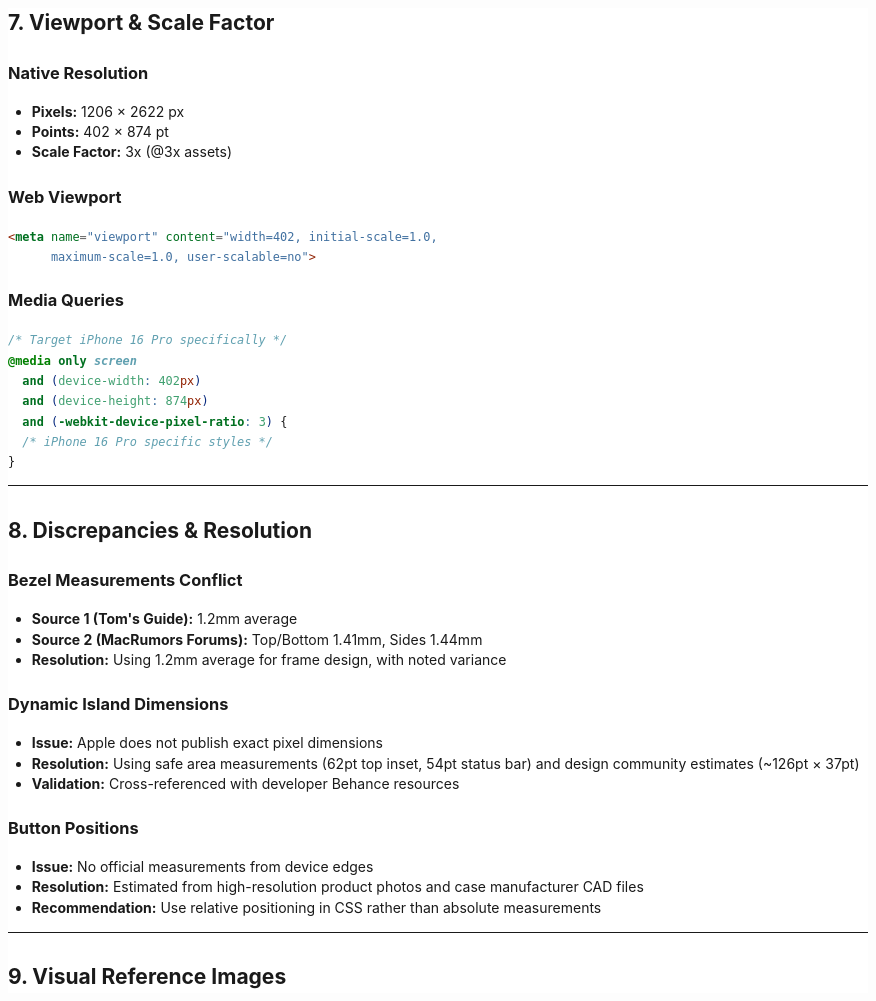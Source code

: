 
## 7. Viewport & Scale Factor

### Native Resolution
- **Pixels:** 1206 × 2622 px
- **Points:** 402 × 874 pt
- **Scale Factor:** 3x (@3x assets)

### Web Viewport
```html
<meta name="viewport" content="width=402, initial-scale=1.0,
      maximum-scale=1.0, user-scalable=no">
```

### Media Queries
```css
/* Target iPhone 16 Pro specifically */
@media only screen
  and (device-width: 402px)
  and (device-height: 874px)
  and (-webkit-device-pixel-ratio: 3) {
  /* iPhone 16 Pro specific styles */
}
```

---

## 8. Discrepancies & Resolution

### Bezel Measurements Conflict
- **Source 1 (Tom's Guide):** 1.2mm average
- **Source 2 (MacRumors Forums):** Top/Bottom 1.41mm, Sides 1.44mm
- **Resolution:** Using 1.2mm average for frame design, with noted variance

### Dynamic Island Dimensions
- **Issue:** Apple does not publish exact pixel dimensions
- **Resolution:** Using safe area measurements (62pt top inset, 54pt status bar) and design community estimates (~126pt × 37pt)
- **Validation:** Cross-referenced with developer Behance resources

### Button Positions
- **Issue:** No official measurements from device edges
- **Resolution:** Estimated from high-resolution product photos and case manufacturer CAD files
- **Recommendation:** Use relative positioning in CSS rather than absolute measurements

---

## 9. Visual Reference Images
